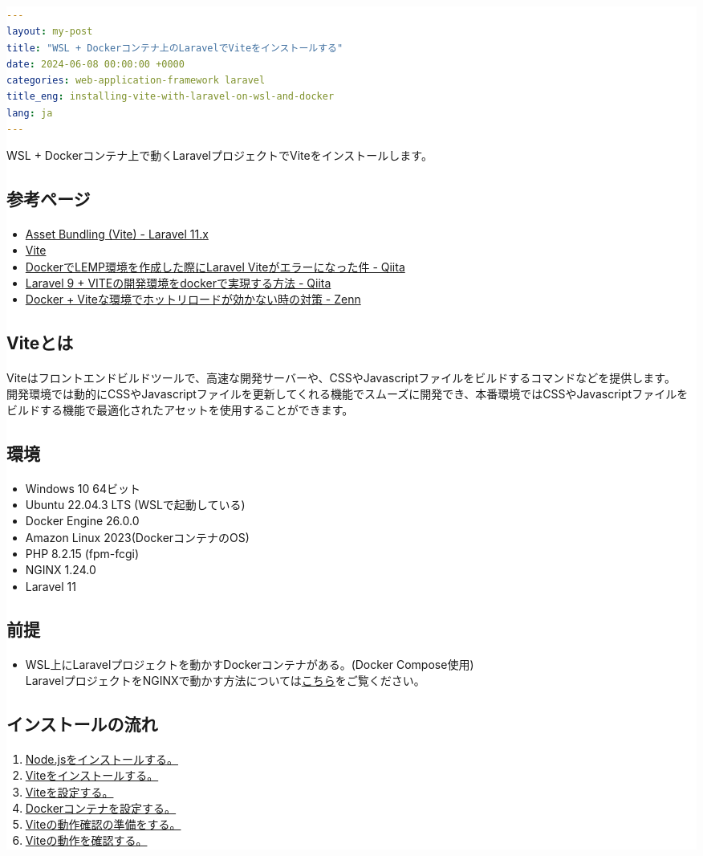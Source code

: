 ```yaml
---
layout: my-post
title: "WSL + Dockerコンテナ上のLaravelでViteをインストールする"
date: 2024-06-08 00:00:00 +0000
categories: web-application-framework laravel
title_eng: installing-vite-with-laravel-on-wsl-and-docker
lang: ja
---
```


WSL + Dockerコンテナ上で動くLaravelプロジェクトでViteをインストールします。

## 参考ページ
- [Asset Bundling (Vite) - Laravel 11.x](https://laravel.com/docs/11.x/vite)
- [Vite](https://ja.vitejs.dev/)
- [DockerでLEMP環境を作成した際にLaravel Viteがエラーになった件 - Qiita](https://qiita.com/asaii-tone/items/88dcb4d40522dea415b0)
- [Laravel 9 + VITEの開発環境をdockerで実現する方法 - Qiita](https://qiita.com/hitotch/items/aa319c49d625c2a9b65e)
- [Docker + Viteな環境でホットリロードが効かない時の対策 - Zenn](https://zenn.dev/hctaw_srp/articles/1f7f67de03d710)

## Viteとは
Viteはフロントエンドビルドツールで、高速な開発サーバーや、CSSやJavascriptファイルをビルドするコマンドなどを提供します。  
開発環境では動的にCSSやJavascriptファイルを更新してくれる機能でスムーズに開発でき、本番環境ではCSSやJavascriptファイルをビルドする機能で最適化されたアセットを使用することができます。

## 環境
- Windows 10 64ビット
- Ubuntu 22.04.3 LTS (WSLで起動している)
- Docker Engine 26.0.0
- Amazon Linux 2023(DockerコンテナのOS)
- PHP 8.2.15 (fpm-fcgi)
- NGINX 1.24.0
- Laravel 11

## 前提
- WSL上にLaravelプロジェクトを動かすDockerコンテナがある。(Docker Compose使用)  
LaravelプロジェクトをNGINXで動かす方法については[こちら](/web-application-framework/laravel/running-laravel-project-on-nginx)をご覧ください。

## インストールの流れ
1. [Node.jsをインストールする。](#1-nodejsをインストールする)
2. [Viteをインストールする。](#2-viteをインストールする)
3. [Viteを設定する。](#3-viteを設定する)
4. [Dockerコンテナを設定する。](#4-dockerコンテナを設定する)
5. [Viteの動作確認の準備をする。](#5-viteの動作確認の準備をする)
6. [Viteの動作を確認する。](#6-viteの動作を確認する)
